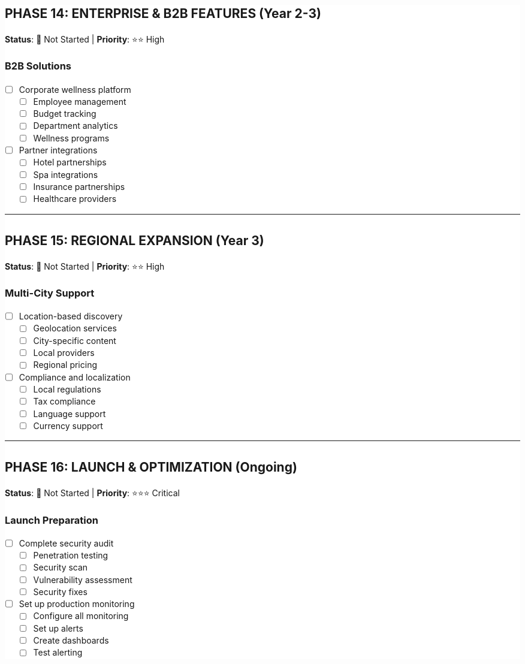 
## PHASE 14: ENTERPRISE & B2B FEATURES (Year 2-3)
**Status**: 🔴 Not Started | **Priority**: ⭐⭐ High

### B2B Solutions
- [ ] Corporate wellness platform
  - [ ] Employee management
  - [ ] Budget tracking
  - [ ] Department analytics
  - [ ] Wellness programs

- [ ] Partner integrations
  - [ ] Hotel partnerships
  - [ ] Spa integrations
  - [ ] Insurance partnerships
  - [ ] Healthcare providers

---

## PHASE 15: REGIONAL EXPANSION (Year 3)
**Status**: 🔴 Not Started | **Priority**: ⭐⭐ High

### Multi-City Support
- [ ] Location-based discovery
  - [ ] Geolocation services
  - [ ] City-specific content
  - [ ] Local providers
  - [ ] Regional pricing

- [ ] Compliance and localization
  - [ ] Local regulations
  - [ ] Tax compliance
  - [ ] Language support
  - [ ] Currency support

---

## PHASE 16: LAUNCH & OPTIMIZATION (Ongoing)
**Status**: 🔴 Not Started | **Priority**: ⭐⭐⭐ Critical

### Launch Preparation
- [ ] Complete security audit
  - [ ] Penetration testing
  - [ ] Security scan
  - [ ] Vulnerability assessment
  - [ ] Security fixes

- [ ] Set up production monitoring
  - [ ] Configure all monitoring
  - [ ] Set up alerts
  - [ ] Create dashboards
  - [ ] Test alerting
